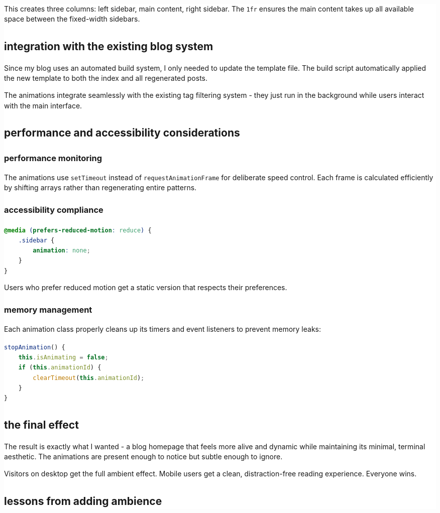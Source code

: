 This creates three columns: left sidebar, main content, right sidebar. The `1fr` ensures the main content takes up all available space between the fixed-width sidebars.

## integration with the existing blog system

Since my blog uses an automated build system, I only needed to update the template file. The build script automatically applied the new template to both the index and all regenerated posts.

The animations integrate seamlessly with the existing tag filtering system - they just run in the background while users interact with the main interface.

## performance and accessibility considerations

### performance monitoring

The animations use `setTimeout` instead of `requestAnimationFrame` for deliberate speed control. Each frame is calculated efficiently by shifting arrays rather than regenerating entire patterns.

### accessibility compliance

```css
@media (prefers-reduced-motion: reduce) {
    .sidebar {
        animation: none;
    }
}
```

Users who prefer reduced motion get a static version that respects their preferences.

### memory management

Each animation class properly cleans up its timers and event listeners to prevent memory leaks:

```javascript
stopAnimation() {
    this.isAnimating = false;
    if (this.animationId) {
        clearTimeout(this.animationId);
    }
}
```

## the final effect

The result is exactly what I wanted - a blog homepage that feels more alive and dynamic while maintaining its minimal, terminal aesthetic. The animations are present enough to notice but subtle enough to ignore.

Visitors on desktop get the full ambient effect. Mobile users get a clean, distraction-free reading experience. Everyone wins.

## lessons from adding ambience
